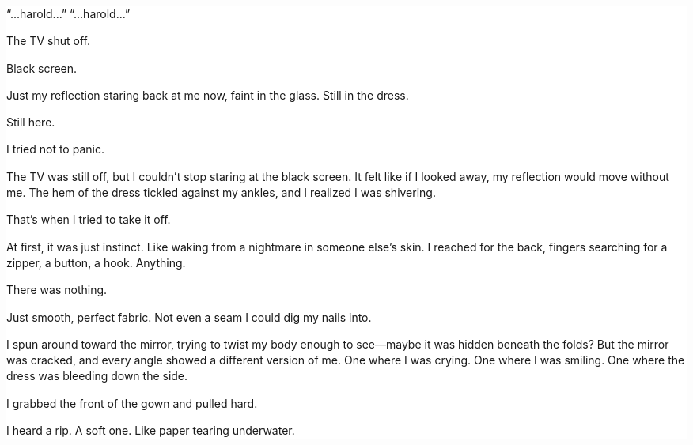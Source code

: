   


“...harold...” “...harold...”

  


The TV shut off.

  


Black screen.

  


Just my reflection staring back at me now, faint in the glass. Still in the dress.

  


Still here.

  


I tried not to panic.

  


The TV was still off, but I couldn’t stop staring at the black screen. It felt like if I looked away, my reflection would move without me. The hem of the dress tickled against my ankles, and I realized I was shivering.

  


That’s when I tried to take it off.

  


At first, it was just instinct. Like waking from a nightmare in someone else’s skin. I reached for the back, fingers searching for a zipper, a button, a hook. Anything.

  


There was nothing.

  


Just smooth, perfect fabric. Not even a seam I could dig my nails into.

  


I spun around toward the mirror, trying to twist my body enough to see—maybe it was hidden beneath the folds? But the mirror was cracked, and every angle showed a different version of me. One where I was crying. One where I was smiling. One where the dress was bleeding down the side.

  


I grabbed the front of the gown and pulled hard.

  


I heard a rip. A soft one. Like paper tearing underwater.

  
